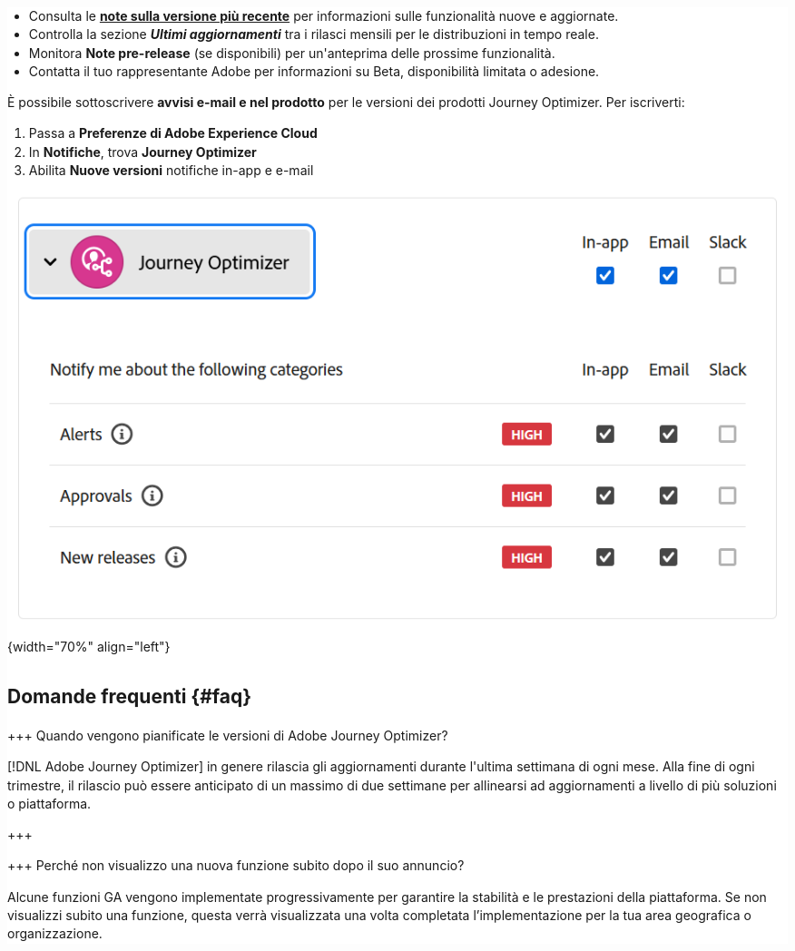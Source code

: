 * Consulta le [**note sulla versione più recente**](release-notes.md) per informazioni sulle funzionalità nuove e aggiornate.
* Controlla la sezione **_Ultimi aggiornamenti_** tra i rilasci mensili per le distribuzioni in tempo reale.
* Monitora **Note pre-release** (se disponibili) per un&#39;anteprima delle prossime funzionalità.
* Contatta il tuo rappresentante Adobe per informazioni su Beta, disponibilità limitata o adesione.

È possibile sottoscrivere **avvisi e-mail e nel prodotto** per le versioni dei prodotti Journey Optimizer. Per iscriverti:

1. Passa a **Preferenze di Adobe Experience Cloud**
1. In **Notifiche**, trova **Journey Optimizer**
1. Abilita **Nuove versioni** notifiche in-app e e-mail

![](assets/do-not-localize/pulse-notif.png){width="70%" align="left"}

## Domande frequenti {#faq}

+++ Quando vengono pianificate le versioni di Adobe Journey Optimizer?

[!DNL Adobe Journey Optimizer] in genere rilascia gli aggiornamenti durante l&#39;ultima settimana di ogni mese. Alla fine di ogni trimestre, il rilascio può essere anticipato di un massimo di due settimane per allinearsi ad aggiornamenti a livello di più soluzioni o piattaforma.

+++

+++ Perché non visualizzo una nuova funzione subito dopo il suo annuncio?

Alcune funzioni GA vengono implementate progressivamente per garantire la stabilità e le prestazioni della piattaforma. Se non visualizzi subito una funzione, questa verrà visualizzata una volta completata l’implementazione per la tua area geografica o organizzazione.
